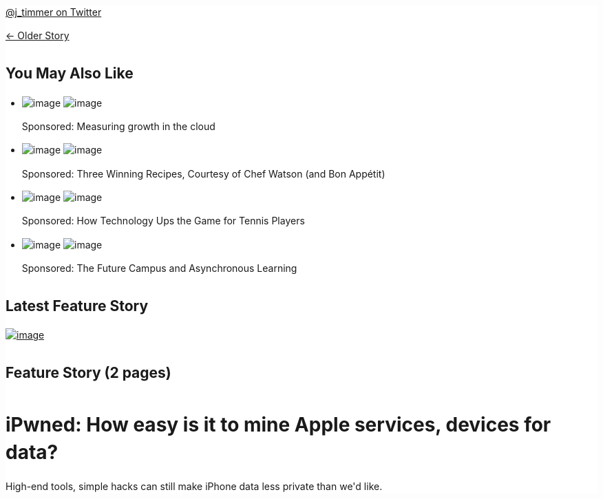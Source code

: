 [@j\_timmer on Twitter](https://twitter.com/j_timmer)

[← Older
Story](http://arstechnica.com/security/2014/09/google-no-compromise-likely-massive-phishing-database/)

You May Also Like
-----------------

-   [](http://ad.doubleclick.net/ddm/clk/283790414;110588296;n)

    ![image](http://cdn.arstechnica.net/wp-content/themes/arstechnica/assets/images/frs/cisco-sponsor-ribbn.png)
    ![image](http://cdn.arstechnica.net/wp-content/themes/arstechnica/assets/images/sponsor/cisco-cloud-thumb.png)

    Sponsored: Measuring growth in the cloud

-   [](http://arstechnica.com/sponsored/three-winning-recipes-courtesy-of-chef-watson-and-bon-appetit/)

    ![image](http://cdn.arstechnica.net/wp-content/themes/arstechnica/assets/images/frs/ibm-sponsor-ribbn.png)
    ![image](http://cdn.arstechnica.net/wp-content/uploads/2014/09/watson-cook-dat-300x150.jpg)

    Sponsored: Three Winning Recipes, Courtesy of Chef Watson (and Bon
    Appétit)

-   [](http://arstechnica.com/sponsored/how-technology-ups-the-game-for-tennis-players/)

    ![image](http://cdn.arstechnica.net/wp-content/themes/arstechnica/assets/images/frs/ibm-sponsor-ribbn.png)
    ![image](http://cdn.arstechnica.net/wp-content/uploads/2014/08/ibm-tennis-300x150.jpg)

    Sponsored: How Technology Ups the Game for Tennis Players

-   [](http://arstechnica.com/sponsored/the-future-campus-and-asynchronous-learning/)

    ![image](http://cdn.arstechnica.net/wp-content/themes/arstechnica/assets/images/frs/capella-university-sponsor-ribbn.png)
    ![image](http://cdn.arstechnica.net/wp-content/uploads/2014/08/capella-digital-learning-300x150.jpg)

    Sponsored: The Future Campus and Asynchronous Learning

Latest Feature Story
--------------------

[![image](http://cdn.arstechnica.net/wp-content/uploads/2014/09/thehackediphone-300x100.jpeg)](http://arstechnica.com/features/2014/09/ipwned-mining-iphones-icloud-for-personal-data-is-terrifying-simple/)

Feature Story (2 pages)
-----------------------

iPwned: How easy is it to mine Apple services, devices for data?
================================================================

High-end tools, simple hacks can still make iPhone data less private
than we'd like.
